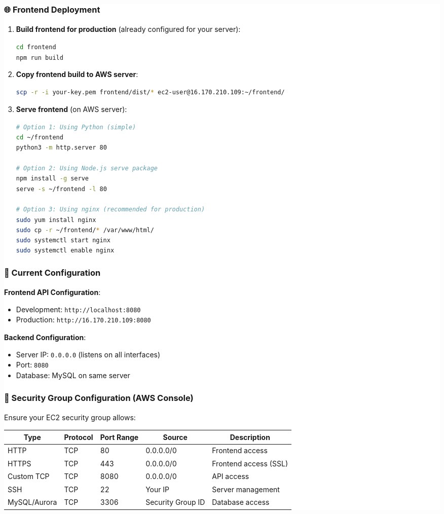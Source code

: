 ### 🌐 Frontend Deployment

1. **Build frontend for production** (already configured for your server):
   ```bash
   cd frontend
   npm run build
   ```

2. **Copy frontend build to AWS server**:
   ```bash
   scp -r -i your-key.pem frontend/dist/* ec2-user@16.170.210.109:~/frontend/
   ```

3. **Serve frontend** (on AWS server):
   ```bash
   # Option 1: Using Python (simple)
   cd ~/frontend
   python3 -m http.server 80
   
   # Option 2: Using Node.js serve package
   npm install -g serve
   serve -s ~/frontend -l 80
   
   # Option 3: Using nginx (recommended for production)
   sudo yum install nginx
   sudo cp -r ~/frontend/* /var/www/html/
   sudo systemctl start nginx
   sudo systemctl enable nginx
   ```

### 🔧 Current Configuration

**Frontend API Configuration**:
- Development: `http://localhost:8080`
- Production: `http://16.170.210.109:8080`

**Backend Configuration**:
- Server IP: `0.0.0.0` (listens on all interfaces)
- Port: `8080`
- Database: MySQL on same server

### 🔐 Security Group Configuration (AWS Console)

Ensure your EC2 security group allows:

| Type | Protocol | Port Range | Source | Description |
|------|----------|------------|--------|-------------|
| HTTP | TCP | 80 | 0.0.0.0/0 | Frontend access |
| HTTPS | TCP | 443 | 0.0.0.0/0 | Frontend access (SSL) |
| Custom TCP | TCP | 8080 | 0.0.0.0/0 | API access |
| SSH | TCP | 22 | Your IP | Server management |
| MySQL/Aurora | TCP | 3306 | Security Group ID | Database access |
